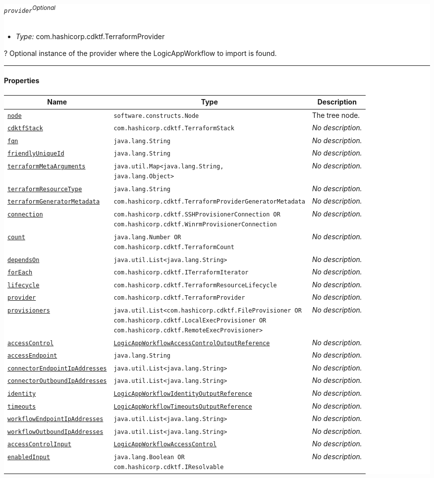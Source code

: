 
###### `provider`<sup>Optional</sup> <a name="provider" id="@cdktf/provider-azurerm.logicAppWorkflow.LogicAppWorkflow.generateConfigForImport.parameter.provider"></a>

- *Type:* com.hashicorp.cdktf.TerraformProvider

? Optional instance of the provider where the LogicAppWorkflow to import is found.

---

#### Properties <a name="Properties" id="Properties"></a>

| **Name** | **Type** | **Description** |
| --- | --- | --- |
| <code><a href="#@cdktf/provider-azurerm.logicAppWorkflow.LogicAppWorkflow.property.node">node</a></code> | <code>software.constructs.Node</code> | The tree node. |
| <code><a href="#@cdktf/provider-azurerm.logicAppWorkflow.LogicAppWorkflow.property.cdktfStack">cdktfStack</a></code> | <code>com.hashicorp.cdktf.TerraformStack</code> | *No description.* |
| <code><a href="#@cdktf/provider-azurerm.logicAppWorkflow.LogicAppWorkflow.property.fqn">fqn</a></code> | <code>java.lang.String</code> | *No description.* |
| <code><a href="#@cdktf/provider-azurerm.logicAppWorkflow.LogicAppWorkflow.property.friendlyUniqueId">friendlyUniqueId</a></code> | <code>java.lang.String</code> | *No description.* |
| <code><a href="#@cdktf/provider-azurerm.logicAppWorkflow.LogicAppWorkflow.property.terraformMetaArguments">terraformMetaArguments</a></code> | <code>java.util.Map<java.lang.String, java.lang.Object></code> | *No description.* |
| <code><a href="#@cdktf/provider-azurerm.logicAppWorkflow.LogicAppWorkflow.property.terraformResourceType">terraformResourceType</a></code> | <code>java.lang.String</code> | *No description.* |
| <code><a href="#@cdktf/provider-azurerm.logicAppWorkflow.LogicAppWorkflow.property.terraformGeneratorMetadata">terraformGeneratorMetadata</a></code> | <code>com.hashicorp.cdktf.TerraformProviderGeneratorMetadata</code> | *No description.* |
| <code><a href="#@cdktf/provider-azurerm.logicAppWorkflow.LogicAppWorkflow.property.connection">connection</a></code> | <code>com.hashicorp.cdktf.SSHProvisionerConnection OR com.hashicorp.cdktf.WinrmProvisionerConnection</code> | *No description.* |
| <code><a href="#@cdktf/provider-azurerm.logicAppWorkflow.LogicAppWorkflow.property.count">count</a></code> | <code>java.lang.Number OR com.hashicorp.cdktf.TerraformCount</code> | *No description.* |
| <code><a href="#@cdktf/provider-azurerm.logicAppWorkflow.LogicAppWorkflow.property.dependsOn">dependsOn</a></code> | <code>java.util.List<java.lang.String></code> | *No description.* |
| <code><a href="#@cdktf/provider-azurerm.logicAppWorkflow.LogicAppWorkflow.property.forEach">forEach</a></code> | <code>com.hashicorp.cdktf.ITerraformIterator</code> | *No description.* |
| <code><a href="#@cdktf/provider-azurerm.logicAppWorkflow.LogicAppWorkflow.property.lifecycle">lifecycle</a></code> | <code>com.hashicorp.cdktf.TerraformResourceLifecycle</code> | *No description.* |
| <code><a href="#@cdktf/provider-azurerm.logicAppWorkflow.LogicAppWorkflow.property.provider">provider</a></code> | <code>com.hashicorp.cdktf.TerraformProvider</code> | *No description.* |
| <code><a href="#@cdktf/provider-azurerm.logicAppWorkflow.LogicAppWorkflow.property.provisioners">provisioners</a></code> | <code>java.util.List<com.hashicorp.cdktf.FileProvisioner OR com.hashicorp.cdktf.LocalExecProvisioner OR com.hashicorp.cdktf.RemoteExecProvisioner></code> | *No description.* |
| <code><a href="#@cdktf/provider-azurerm.logicAppWorkflow.LogicAppWorkflow.property.accessControl">accessControl</a></code> | <code><a href="#@cdktf/provider-azurerm.logicAppWorkflow.LogicAppWorkflowAccessControlOutputReference">LogicAppWorkflowAccessControlOutputReference</a></code> | *No description.* |
| <code><a href="#@cdktf/provider-azurerm.logicAppWorkflow.LogicAppWorkflow.property.accessEndpoint">accessEndpoint</a></code> | <code>java.lang.String</code> | *No description.* |
| <code><a href="#@cdktf/provider-azurerm.logicAppWorkflow.LogicAppWorkflow.property.connectorEndpointIpAddresses">connectorEndpointIpAddresses</a></code> | <code>java.util.List<java.lang.String></code> | *No description.* |
| <code><a href="#@cdktf/provider-azurerm.logicAppWorkflow.LogicAppWorkflow.property.connectorOutboundIpAddresses">connectorOutboundIpAddresses</a></code> | <code>java.util.List<java.lang.String></code> | *No description.* |
| <code><a href="#@cdktf/provider-azurerm.logicAppWorkflow.LogicAppWorkflow.property.identity">identity</a></code> | <code><a href="#@cdktf/provider-azurerm.logicAppWorkflow.LogicAppWorkflowIdentityOutputReference">LogicAppWorkflowIdentityOutputReference</a></code> | *No description.* |
| <code><a href="#@cdktf/provider-azurerm.logicAppWorkflow.LogicAppWorkflow.property.timeouts">timeouts</a></code> | <code><a href="#@cdktf/provider-azurerm.logicAppWorkflow.LogicAppWorkflowTimeoutsOutputReference">LogicAppWorkflowTimeoutsOutputReference</a></code> | *No description.* |
| <code><a href="#@cdktf/provider-azurerm.logicAppWorkflow.LogicAppWorkflow.property.workflowEndpointIpAddresses">workflowEndpointIpAddresses</a></code> | <code>java.util.List<java.lang.String></code> | *No description.* |
| <code><a href="#@cdktf/provider-azurerm.logicAppWorkflow.LogicAppWorkflow.property.workflowOutboundIpAddresses">workflowOutboundIpAddresses</a></code> | <code>java.util.List<java.lang.String></code> | *No description.* |
| <code><a href="#@cdktf/provider-azurerm.logicAppWorkflow.LogicAppWorkflow.property.accessControlInput">accessControlInput</a></code> | <code><a href="#@cdktf/provider-azurerm.logicAppWorkflow.LogicAppWorkflowAccessControl">LogicAppWorkflowAccessControl</a></code> | *No description.* |
| <code><a href="#@cdktf/provider-azurerm.logicAppWorkflow.LogicAppWorkflow.property.enabledInput">enabledInput</a></code> | <code>java.lang.Boolean OR com.hashicorp.cdktf.IResolvable</code> | *No description.* |
